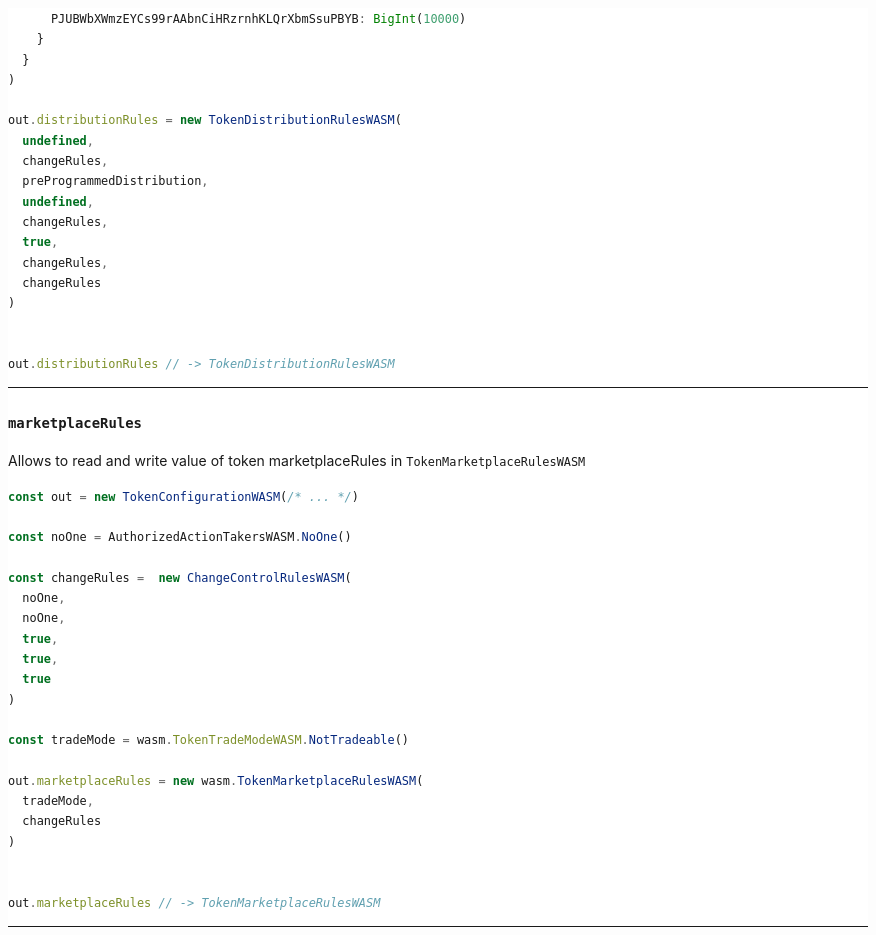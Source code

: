```js
      PJUBWbXWmzEYCs99rAAbnCiHRzrnhKLQrXbmSsuPBYB: BigInt(10000)
    }
  }
)

out.distributionRules = new TokenDistributionRulesWASM(
  undefined,
  changeRules,
  preProgrammedDistribution,
  undefined,
  changeRules,
  true,
  changeRules,
  changeRules
)


out.distributionRules // -> TokenDistributionRulesWASM
```

___

### `marketplaceRules`

Allows to read and write value of token marketplaceRules in `TokenMarketplaceRulesWASM`

```js
const out = new TokenConfigurationWASM(/* ... */)

const noOne = AuthorizedActionTakersWASM.NoOne()

const changeRules =  new ChangeControlRulesWASM(
  noOne,
  noOne,
  true,
  true,
  true
)

const tradeMode = wasm.TokenTradeModeWASM.NotTradeable()

out.marketplaceRules = new wasm.TokenMarketplaceRulesWASM(
  tradeMode,
  changeRules
)


out.marketplaceRules // -> TokenMarketplaceRulesWASM
```

___
